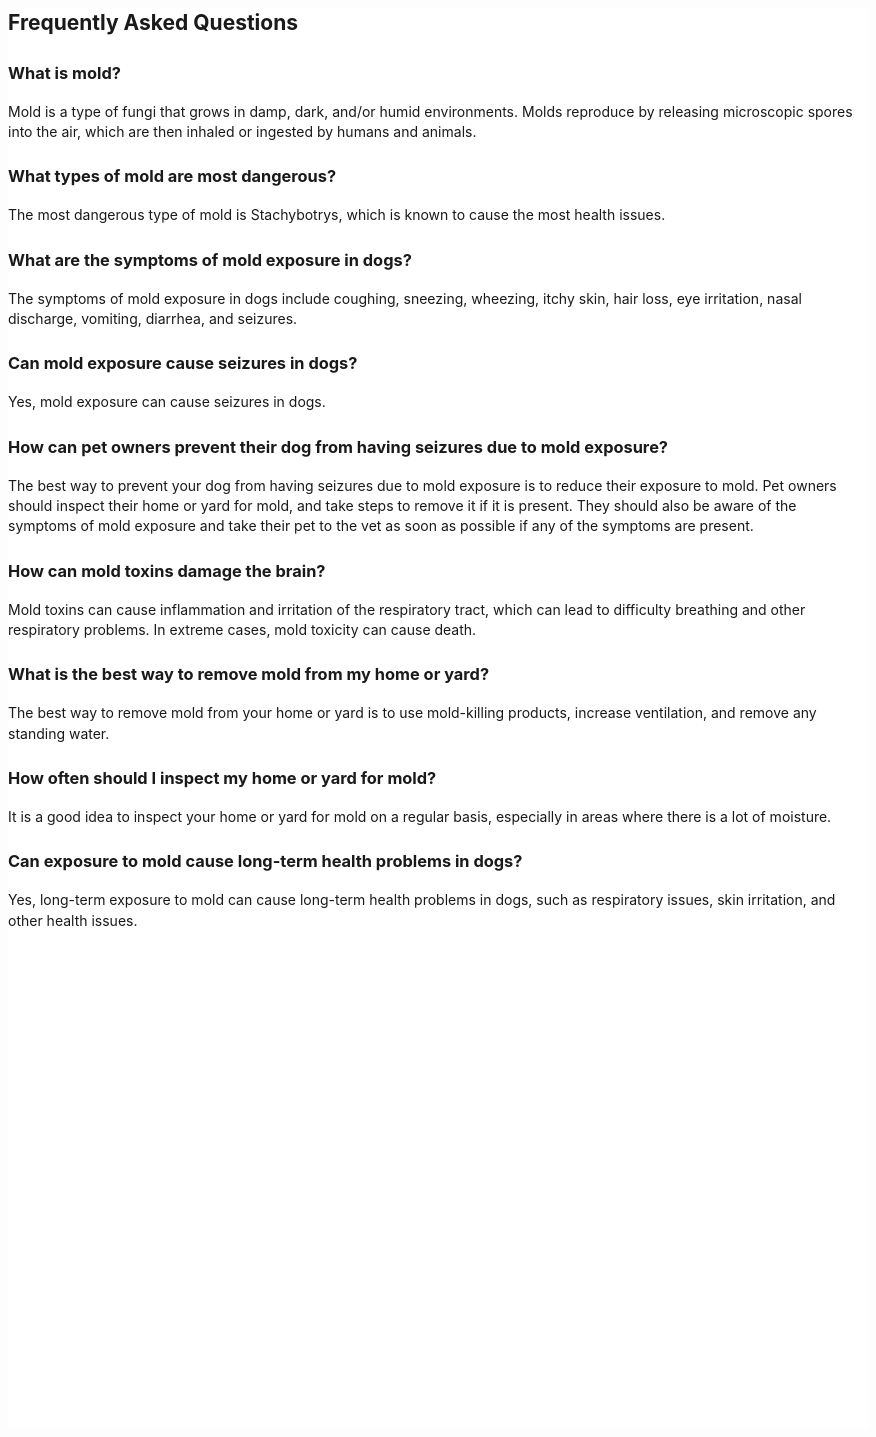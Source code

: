 <h2>Frequently Asked Questions</h2>

<h3>What is mold?</h3>

<p>Mold is a type of fungi that grows in damp, dark, and/or humid environments. Molds reproduce by releasing microscopic spores into the air, which are then inhaled or ingested by humans and animals.</p>

<h3>What types of mold are most dangerous?</h3>

<p>The most dangerous type of mold is Stachybotrys, which is known to cause the most health issues.</p> 

<h3>What are the symptoms of mold exposure in dogs?</h3>

<p>The symptoms of mold exposure in dogs include coughing, sneezing, wheezing, itchy skin, hair loss, eye irritation, nasal discharge, vomiting, diarrhea, and seizures.</p>

<h3>Can mold exposure cause seizures in dogs?</h3>

<p>Yes, mold exposure can cause seizures in dogs.</p>

<h3>How can pet owners prevent their dog from having seizures due to mold exposure?</h3>

<p>The best way to prevent your dog from having seizures due to mold exposure is to reduce their exposure to mold. Pet owners should inspect their home or yard for mold, and take steps to remove it if it is present. They should also be aware of the symptoms of mold exposure and take their pet to the vet as soon as possible if any of the symptoms are present.</p>

<h3>How can mold toxins damage the brain?</h3>

<p>Mold toxins can cause inflammation and irritation of the respiratory tract, which can lead to difficulty breathing and other respiratory problems. In extreme cases, mold toxicity can cause death.</p>

<h3>What is the best way to remove mold from my home or yard?</h3>

<p>The best way to remove mold from your home or yard is to use mold-killing products, increase ventilation, and remove any standing water.</p>

<h3>How often should I inspect my home or yard for mold?</h3>

<p>It is a good idea to inspect your home or yard for mold on a regular basis, especially in areas where there is a lot of moisture.</p>

<h3>Can exposure to mold cause long-term health problems in dogs?</h3>

<p>Yes, long-term exposure to mold can cause long-term health problems in dogs, such as respiratory issues, skin irritation, and other health issues.</p>

<div style="position: relative; padding-bottom: 56.25%; overflow: hidden"><iframe src="https://www.youtube.com/embed/PmCNRWWmZiA" frameborder="0" allow="accelerometer; autoplay; clipboard-write; encrypted-media; gyroscope; picture-in-picture; web-share" allowfullscreen style="position: absolute; top: 0; left: 0; width: 100%; height: 100%;"></iframe>
</div>
